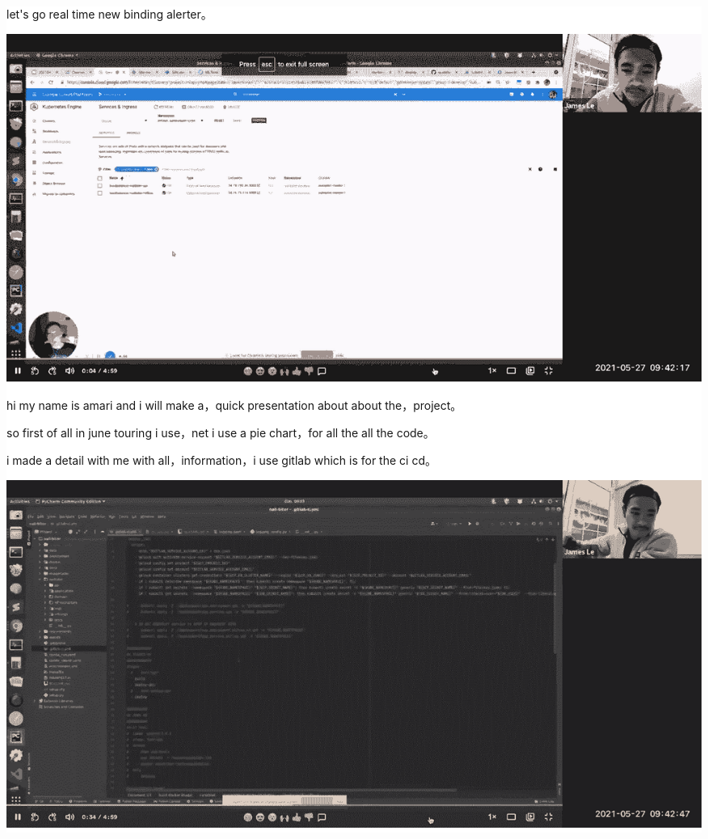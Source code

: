 let's go real time new binding alerter。

![](img/433babcff420821608f1c8efc0127d89_78.png)

hi my name is amari and i will make a，quick presentation about about the，project。

so first of all in june touring i use，net i use a pie chart，for all the all the code。

i made a detail with me with all，information，i use gitlab which is for the ci cd。



![](img/433babcff420821608f1c8efc0127d89_80.png)
